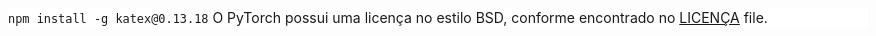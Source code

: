 ```npm install -g katex@0.13.18```
O PyTorch possui uma licença no estilo BSD, conforme encontrado no [LICENÇA](LICENSE) file.
